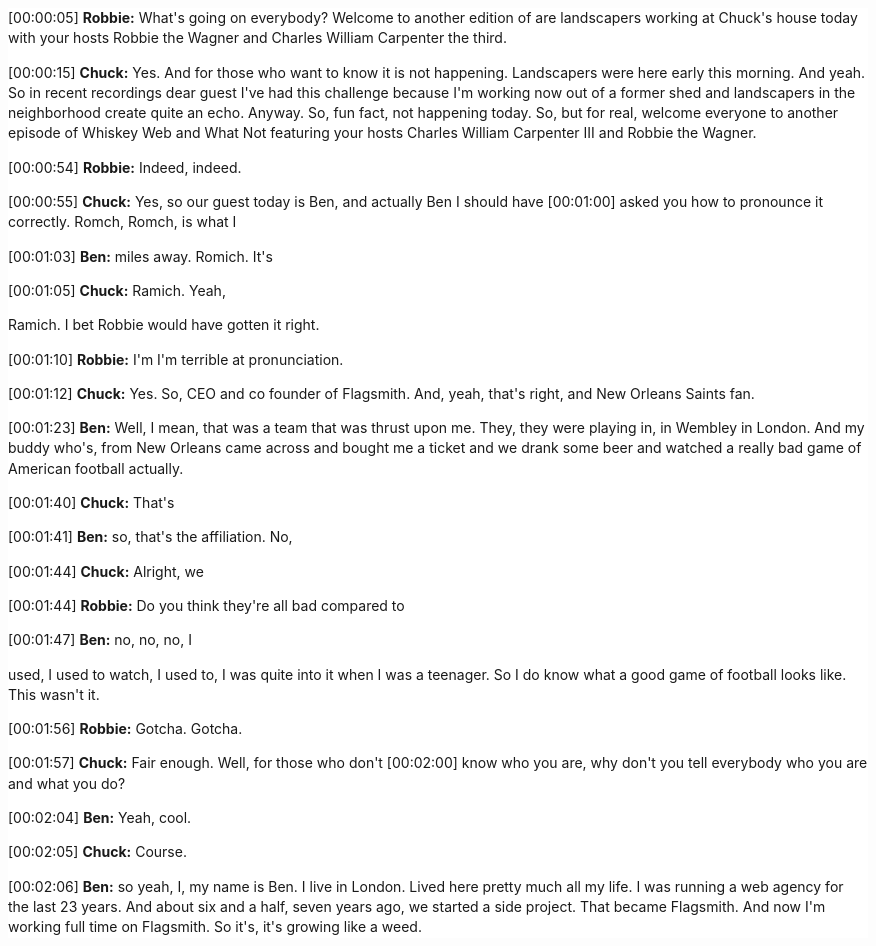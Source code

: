 [00:00:05] **Robbie:** What's going on everybody? Welcome to another edition of
are landscapers working at Chuck's house today with your hosts Robbie the Wagner
and Charles William Carpenter the third.

[00:00:15] **Chuck:** Yes. And for those who want to know it is not happening.
Landscapers were here early this morning. And yeah. So in recent recordings dear
guest I've had this challenge because I'm working now out of a former shed and
landscapers in the neighborhood create quite an echo. Anyway. So, fun fact, not
happening today. So, but for real, welcome everyone to another episode of
Whiskey Web and What Not featuring your hosts Charles William Carpenter III and
Robbie the Wagner.

[00:00:54] **Robbie:** Indeed, indeed.

[00:00:55] **Chuck:** Yes, so our guest today is Ben, and actually Ben I should
have [00:01:00] asked you how to pronounce it correctly. Romch, Romch, is what I

[00:01:03] **Ben:** miles away. Romich. It's

[00:01:05] **Chuck:** Ramich. Yeah,

Ramich. I bet Robbie would have gotten it right.

[00:01:10] **Robbie:** I'm I'm terrible at pronunciation.

[00:01:12] **Chuck:** Yes. So, CEO and co founder of Flagsmith. And, yeah,
that's right, and New Orleans Saints fan.

[00:01:23] **Ben:** Well, I mean, that was a team that was thrust upon me. They,
they were playing in, in Wembley in London. And my buddy who's, from New Orleans
came across and bought me a ticket and we drank some beer and watched a really
bad game of American football actually.

[00:01:40] **Chuck:** That's

[00:01:41] **Ben:** so, that's the affiliation. No,

[00:01:44] **Chuck:** Alright, we

[00:01:44] **Robbie:** Do you think they're all bad compared to

[00:01:47] **Ben:** no, no, no, I

used, I used to watch, I used to, I was quite into it when I was a teenager. So
I do know what a good game of football looks like. This wasn't it.

[00:01:56] **Robbie:** Gotcha. Gotcha.

[00:01:57] **Chuck:** Fair enough. Well, for those who don't [00:02:00] know who
you are, why don't you tell everybody who you are and what you do?

[00:02:04] **Ben:** Yeah, cool.

[00:02:05] **Chuck:** Course.

[00:02:06] **Ben:** so yeah, I, my name is Ben. I live in London. Lived here
pretty much all my life. I was running a web agency for the last 23 years. And
about six and a half, seven years ago, we started a side project. That became
Flagsmith. And now I'm working full time on Flagsmith. So it's, it's growing
like a weed.
